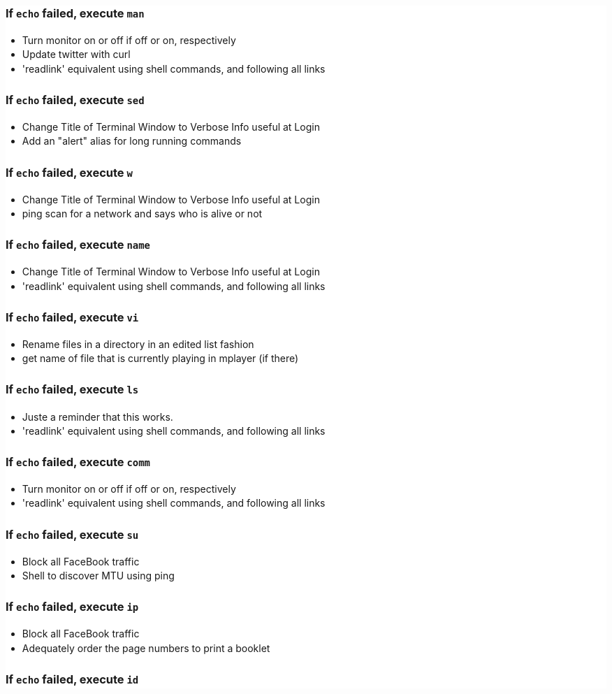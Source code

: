 ### If `echo` failed, execute `man`

- Turn monitor on or off if off or on, respectively
- Update twitter with curl
- 'readlink'  equivalent using shell commands, and following all links

            
### If `echo` failed, execute `sed`

- Change Title of Terminal Window to Verbose Info useful at Login
- Add an "alert" alias for long running commands

            
### If `echo` failed, execute `w`

- Change Title of Terminal Window to Verbose Info useful at Login
- ping scan for a network and says who is alive or not

            
### If `echo` failed, execute `name`

- Change Title of Terminal Window to Verbose Info useful at Login
- 'readlink'  equivalent using shell commands, and following all links

            
### If `echo` failed, execute `vi`

- Rename files in a directory in an edited list fashion
- get name of file that is currently playing in mplayer (if there)

            
### If `echo` failed, execute `ls`

- Juste a reminder that this works.
- 'readlink'  equivalent using shell commands, and following all links

            
### If `echo` failed, execute `comm`

- Turn monitor on or off if off or on, respectively
- 'readlink'  equivalent using shell commands, and following all links

            
### If `echo` failed, execute `su`

- Block all FaceBook traffic
- Shell to discover MTU using ping

            
### If `echo` failed, execute `ip`

- Block all FaceBook traffic
- Adequately order the page numbers to print a booklet

            
### If `echo` failed, execute `id`

